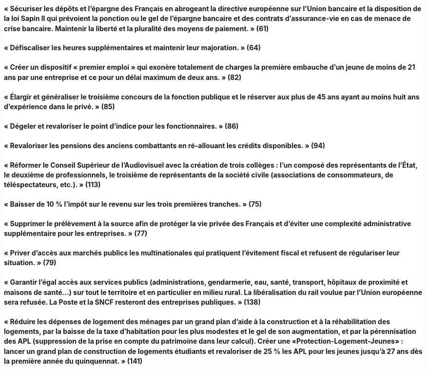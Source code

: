 ####  « Sécuriser les dépôts et l’épargne des Français en abrogeant la directive européenne sur l’Union bancaire et la disposition de la loi Sapin II qui prévoient la ponction ou le gel de l’épargne bancaire et des contrats d’assurance-vie en cas de menace de crise bancaire. Maintenir la liberté et la pluralité des moyens de paiement. » (61) ####

####  « Défiscaliser les heures supplémentaires et maintenir leur majoration. » (64) ####

####  « Créer un dispositif « premier emploi » qui exonère totalement de charges la première embauche d’un jeune de moins de 21 ans par une entreprise et ce pour un délai maximum de deux ans. » (82) ####

####  « Élargir et généraliser le troisième concours de la fonction publique et le réserver aux plus de 45 ans ayant au moins huit ans d’expérience dans le privé. » (85) ####

####  « Dégeler et revaloriser le point d’indice pour les fonctionnaires. » (86) ####

####  « Revaloriser les pensions des anciens combattants en ré-allouant les crédits disponibles. » (94) ####

####  « Réformer le Conseil Supérieur de l’Audiovisuel avec la création de trois collèges : l’un composé des représentants de l’État, le deuxième de professionnels, le troisième de représentants de la société civile (associations de consommateurs, de téléspectateurs, etc.). » (113) ####

####  « Baisser de 10 % l’impôt sur le revenu sur les trois premières tranches. » (75) ####

####  « Supprimer le prélèvement à la source afin de protéger la vie privée des Français et d’éviter une complexité administrative supplémentaire pour les entreprises. » (77) ####

####  « Priver d’accès aux marchés publics les multinationales qui pratiquent l’évitement fiscal et refusent de régulariser leur situation. » (79) ####

####  « Garantir l’égal accès aux services publics (administrations, gendarmerie, eau, santé, transport, hôpitaux de proximité et maisons de santé…) sur tout le territoire et en particulier en milieu rural. La libéralisation du rail voulue par l’Union européenne sera refusée. La Poste et la SNCF resteront des entreprises publiques. » (138) ####

####  « Réduire les dépenses de logement des ménages par un grand plan d’aide à la construction et à la réhabilitation des logements, par la baisse de la taxe d’habitation pour les plus modestes et le gel de son augmentation, et par la pérennisation des APL (suppression de la prise en compte du patrimoine dans leur calcul). Créer une «Protection-Logement-Jeunes» : lancer un grand plan de construction de logements étudiants et revaloriser de 25 % les APL pour les jeunes jusqu’à 27 ans dès la première année du quinquennat. » (141) ####
